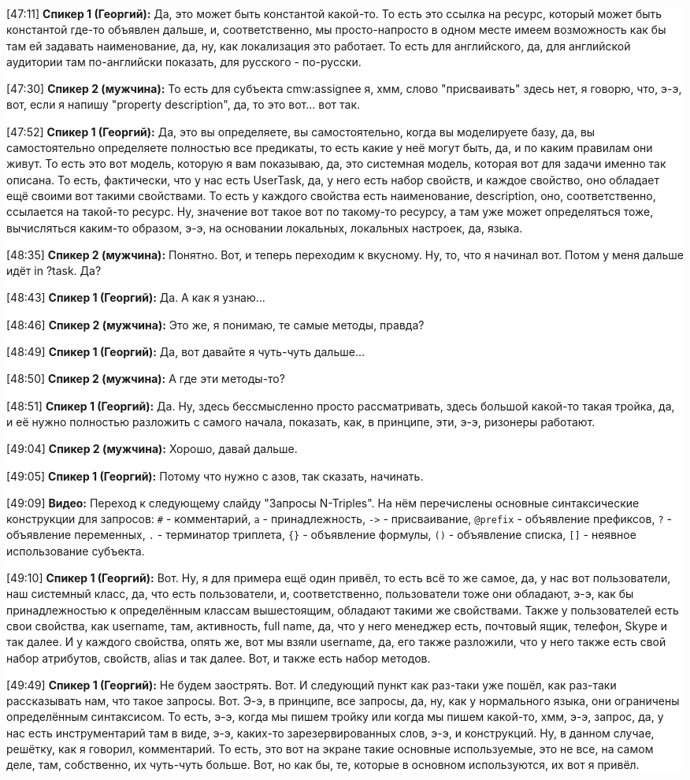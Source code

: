 [47:11] **Спикер 1 (Георгий):** Да, это может быть константой какой-то. То есть это ссылка на ресурс, который может быть константой где-то объявлен дальше, и, соответственно, мы просто-напросто в одном месте имеем возможность как бы там ей задавать наименование, да, ну, как локализация это работает. То есть для английского, да, для английской аудитории там по-английски показать, для русского - по-русски.

[47:30] **Спикер 2 (мужчина):** То есть для субъекта cmw:assignee я, хмм, слово \"присваивать\" здесь нет, я говорю, что, э-э, вот, если я напишу \"property description\", да, то это вот... вот так.

[47:52] **Спикер 1 (Георгий):** Да, это вы определяете, вы самостоятельно, когда вы моделируете базу, да, вы самостоятельно определяете полностью все предикаты, то есть какие у неё могут быть, да, и по каким правилам они живут. То есть это вот модель, которую я вам показываю, да, это системная модель, которая вот для задачи именно так описана. То есть, фактически, что у нас есть UserTask, да, у него есть набор свойств, и каждое свойство, оно обладает ещё своими вот такими свойствами. То есть у каждого свойства есть наименование, description, оно, соответственно, ссылается на такой-то ресурс. Ну, значение вот такое вот по такому-то ресурсу, а там уже может определяться тоже, вычисляться каким-то образом, э-э, на основании локальных, локальных настроек, да, языка.

[48:35] **Спикер 2 (мужчина):** Понятно. Вот, и теперь переходим к вкусному. Ну, то, что я начинал вот. Потом у меня дальше идёт in ?task. Да?

[48:43] **Спикер 1 (Георгий):** Да. А как я узнаю...

[48:46] **Спикер 2 (мужчина):** Это же, я понимаю, те самые методы, правда?

[48:49] **Спикер 1 (Георгий):** Да, вот давайте я чуть-чуть дальше...

[48:50] **Спикер 2 (мужчина):** А где эти методы-то?

[48:51] **Спикер 1 (Георгий):** Да. Ну, здесь бессмысленно просто рассматривать, здесь большой какой-то такая тройка, да, и её нужно полностью разложить с самого начала, показать, как, в принципе, эти, э-э, ризонеры работают.

[49:04] **Спикер 2 (мужчина):** Хорошо, давай дальше.

[49:05] **Спикер 1 (Георгий):** Потому что нужно с азов, так сказать, начинать.

[49:09] **Видео:** Переход к следующему слайду \"Запросы N-Triples\". На нём перечислены основные синтаксические конструкции для запросов: `#` - комментарий, `a` - принадлежность, `->` - присваивание, `@prefix` - объявление префиксов, `?` - объявление переменных, `.` - терминатор триплета, `{}` - объявление формулы, `()` - объявление списка, `[]` - неявное использование субъекта.

[49:10] **Спикер 1 (Георгий):** Вот. Ну, я для примера ещё один привёл, то есть всё то же самое, да, у нас вот пользователи, наш системный класс, да, что есть пользователи, и, соответственно, пользователи тоже они обладают, э-э, как бы принадлежностью к определённым классам вышестоящим, обладают такими же свойствами. Также у пользователей есть свои свойства, как username, там, активность, full name, да, что у него менеджер есть, почтовый ящик, телефон, Skype и так далее. И у каждого свойства, опять же, вот мы взяли username, да, его также разложили, что у него также есть свой набор атрибутов, свойств, alias и так далее. Вот, и также есть набор методов.

[49:49] **Спикер 1 (Георгий):** Не будем заострять. Вот. И следующий пункт как раз-таки уже пошёл, как раз-таки рассказывать нам, что такое запросы. Вот. Э-э, в принципе, все запросы, да, ну, как у нормального языка, они ограничены определённым синтаксисом. То есть, э-э, когда мы пишем тройку или когда мы пишем какой-то, хмм, э-э, запрос, да, у нас есть инструментарий там в виде, э-э, каких-то зарезервированных слов, э-э, и конструкций. Ну, в данном случае, решётку, как я говорил, комментарий. То есть, это вот на экране такие основные используемые, это не все, на самом деле, там, собственно, их чуть-чуть больше. Вот, но как бы, те, которые в основном используются, их вот я привёл.
